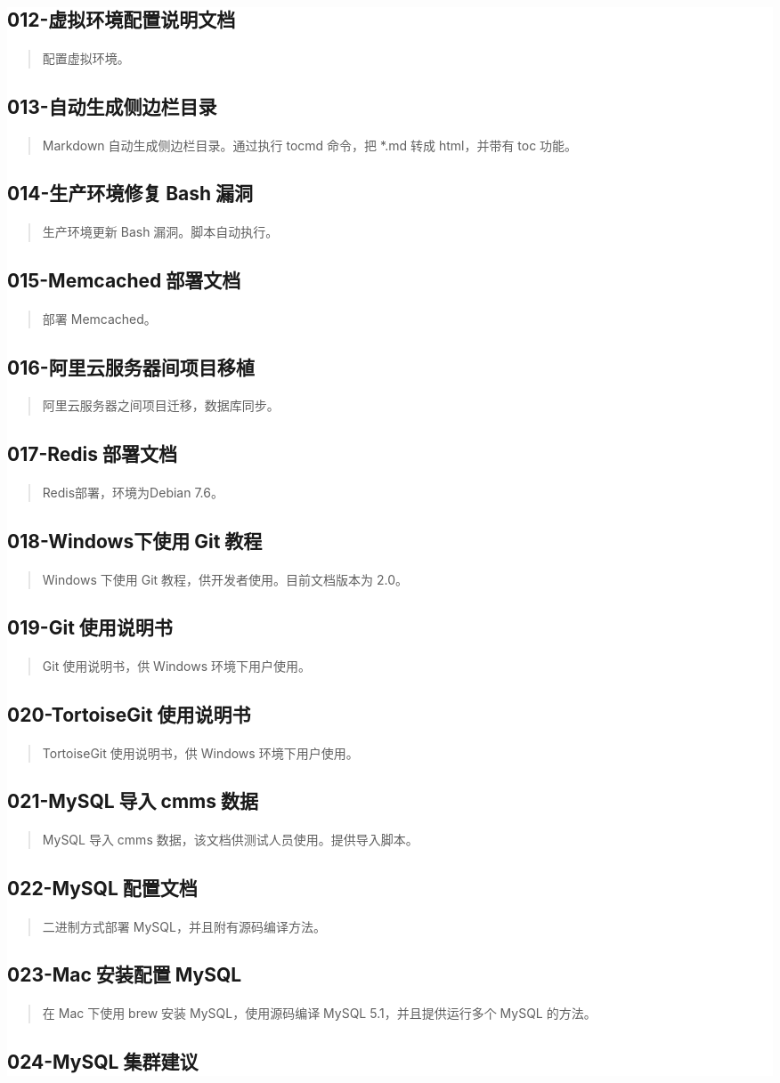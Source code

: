 ## 012-虚拟环境配置说明文档 ##

> 配置虚拟环境。

## 013-自动生成侧边栏目录 ##

> Markdown 自动生成侧边栏目录。通过执行 tocmd 命令，把 *.md 转成 html，并带有 toc 功能。

## 014-生产环境修复 Bash 漏洞 ##

> 生产环境更新 Bash 漏洞。脚本自动执行。

## 015-Memcached 部署文档 ##

> 部署 Memcached。

## 016-阿里云服务器间项目移植 ##

> 阿里云服务器之间项目迁移，数据库同步。

## 017-Redis 部署文档 ##

> Redis部署，环境为Debian 7.6。

## 018-Windows下使用 Git 教程 ##

> Windows 下使用 Git 教程，供开发者使用。目前文档版本为 2.0。

## 019-Git 使用说明书 ##

> Git 使用说明书，供 Windows 环境下用户使用。

## 020-TortoiseGit 使用说明书 ##

> TortoiseGit 使用说明书，供 Windows 环境下用户使用。

## 021-MySQL 导入 cmms 数据 ##

> MySQL 导入 cmms 数据，该文档供测试人员使用。提供导入脚本。

## 022-MySQL 配置文档 ##

> 二进制方式部署 MySQL，并且附有源码编译方法。

## 023-Mac 安装配置 MySQL ##

> 在 Mac 下使用 brew 安装 MySQL，使用源码编译 MySQL 5.1，并且提供运行多个 MySQL 的方法。

## 024-MySQL 集群建议 ##
